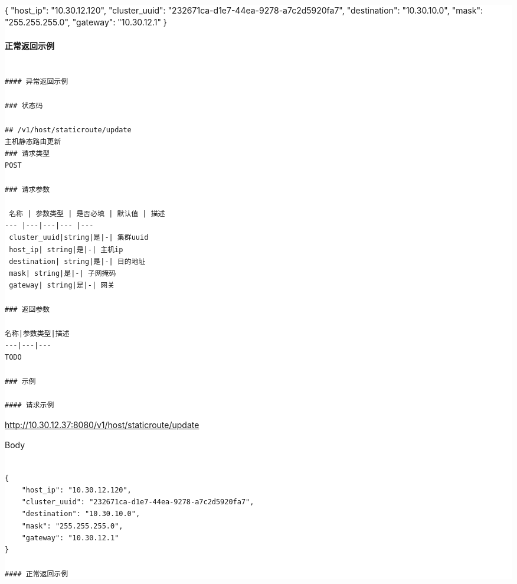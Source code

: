 {
	"host_ip": "10.30.12.120",
	"cluster_uuid": "232671ca-d1e7-44ea-9278-a7c2d5920fa7",
	"destination": "10.30.10.0",
	"mask": "255.255.255.0",
	"gateway": "10.30.12.1"
}

#### 正常返回示例

```

#### 异常返回示例

### 状态码

## /v1/host/staticroute/update
主机静态路由更新
### 请求类型
POST

### 请求参数

 名称 | 参数类型 | 是否必填 | 默认值 | 描述
--- |---|---|--- |---
 cluster_uuid|string|是|-| 集群uuid
 host_ip| string|是|-| 主机ip
 destination| string|是|-| 目的地址
 mask| string|是|-| 子网掩码
 gateway| string|是|-| 网关

### 返回参数

名称|参数类型|描述
---|---|---
TODO

### 示例

#### 请求示例
```
http://10.30.12.37:8080/v1/host/staticroute/update
```
```
Body
```

{
	"host_ip": "10.30.12.120",
	"cluster_uuid": "232671ca-d1e7-44ea-9278-a7c2d5920fa7",
	"destination": "10.30.10.0",
	"mask": "255.255.255.0",
	"gateway": "10.30.12.1"
}

#### 正常返回示例

```
